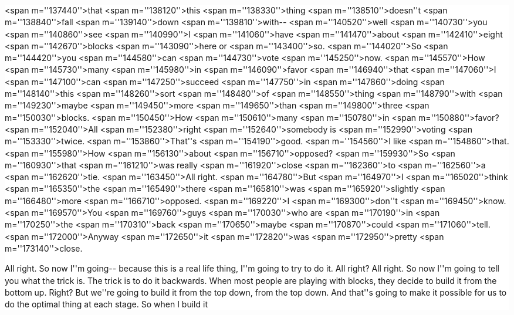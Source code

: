   <span m=''137440''>that</span> <span m=''138120''>this</span> <span m=''138330''>thing</span>
  <span m=''138510''>doesn''t</span> <span m=''138840''>fall</span> <span m=''139140''>down</span>
  <span m=''139810''>with--</span> <span m=''140520''>well</span> <span m=''140730''>you</span>
  <span m=''140860''>see</span> <span m=''140990''>I</span> <span m=''141060''>have</span>
  <span m=''141470''>about</span> <span m=''142410''>eight</span> <span m=''142670''>blocks</span>
  <span m=''143090''>here or</span> <span m=''143400''>so.</span> <span m=''144020''>So</span>
  <span m=''144420''>you</span> <span m=''144580''>can</span> <span m=''144730''>vote</span>
  <span m=''145250''>now.</span> <span m=''145570''>How</span> <span m=''145730''>many</span>
  <span m=''145980''>in</span> <span m=''146090''>favor</span> <span m=''146940''>that</span>
  <span m=''147060''>I</span> <span m=''147100''>can</span> <span m=''147250''>succeed</span>
  <span m=''147750''>in</span> <span m=''147860''>doing</span> <span m=''148140''>this</span>
  <span m=''148260''>sort</span> <span m=''148480''>of</span> <span m=''148550''>thing</span>
  <span m=''148790''>with</span> <span m=''149230''>maybe</span> <span m=''149450''>more</span>
  <span m=''149650''>than</span> <span m=''149800''>three</span> <span m=''150030''>blocks.</span>
  <span m=''150450''>How</span> <span m=''150610''>many</span> <span m=''150780''>in</span>
  <span m=''150880''>favor?</span> <span m=''152040''>All</span> <span m=''152380''>right</span>
  <span m=''152640''>somebody is</span> <span m=''152990''>voting</span> <span m=''153330''>twice.</span>
  <span m=''153860''>That''s</span> <span m=''154190''>good.</span> <span m=''154560''>I
  like</span> <span m=''154860''>that.</span> <span m=''155980''>How</span> <span
  m=''156130''>about</span> <span m=''156710''>opposed?</span> <span m=''159930''>So</span>
  <span m=''160930''>that</span> <span m=''161210''>was really</span> <span m=''161920''>close</span>
  <span m=''162360''>to</span> <span m=''162560''>a</span> <span m=''162620''>tie.</span>
  <span m=''163450''>All right.</span> <span m=''164780''>But</span> <span m=''164970''>I</span>
  <span m=''165020''>think</span> <span m=''165350''>the</span> <span m=''165490''>there</span>
  <span m=''165810''>was</span> <span m=''165920''>slightly</span> <span m=''166480''>more</span>
  <span m=''166710''>opposed.</span> <span m=''169220''>I</span> <span m=''169300''>don''t</span>
  <span m=''169450''>know.</span> <span m=''169570''>You</span> <span m=''169760''>guys</span>
  <span m=''170030''>who are</span> <span m=''170190''>in</span> <span m=''170250''>the</span>
  <span m=''170310''>back</span> <span m=''170650''>maybe</span> <span m=''170870''>could</span>
  <span m=''171060''>tell.</span> <span m=''172000''>Anyway</span> <span m=''172650''>it</span>
  <span m=''172820''>was</span> <span m=''172950''>pretty</span> <span m=''173140''>close.</span>
  </p><p><span m=''173810''>All right.</span> <span m=''174250''>So</span> <span m=''174460''>now</span>
  <span m=''174770''>I''m</span> <span m=''174950''>going--</span> <span m=''175220''>because</span>
  <span m=''175540''>this</span> <span m=''175680''>is</span> <span m=''175800''>a</span>
  <span m=''175870''>real</span> <span m=''176570''>life</span> <span m=''176910''>thing,</span>
  <span m=''177280''>I''m</span> <span m=''177430''>going to</span> <span m=''177570''>try</span>
  <span m=''177790''>to</span> <span m=''177880''>do</span> <span m=''178100''>it.</span>
  <span m=''178200''>All right?</span> <span m=''179476''>All</span> <span m=''179840''>right.</span>
  <span m=''180550''>So</span> <span m=''180910''>now</span> <span m=''181200''>I''m</span>
  <span m=''181290''>going to</span> <span m=''181480''>tell</span> <span m=''181700''>you</span>
  <span m=''181820''>what</span> <span m=''181970''>the</span> <span m=''182060''>trick</span>
  <span m=''182450''>is.</span> <span m=''184240''>The</span> <span m=''184370''>trick</span>
  <span m=''184760''>is</span> <span m=''186200''>to</span> <span m=''187270''>do</span>
  <span m=''188000''>it</span> <span m=''188240''>backwards.</span> <span m=''188890''>When</span>
  <span m=''189120''>most</span> <span m=''189400''>people</span> <span m=''189640''>are</span>
  <span m=''189730''>playing</span> <span m=''190030''>with</span> <span m=''190200''>blocks,</span>
  <span m=''191230''>they</span> <span m=''191400''>decide</span> <span m=''191970''>to</span>
  <span m=''192120''>build</span> <span m=''192410''>it</span> <span m=''192530''>from</span>
  <span m=''192790''>the bottom</span> <span m=''193830''>up.</span> <span m=''194420''>Right?</span>
  <span m=''195670''>But</span> <span m=''195810''>we''re</span> <span m=''196000''>going</span>
  <span m=''196270''>to</span> <span m=''196390''>build</span> <span m=''196790''>it</span>
  <span m=''196940''>from</span> <span m=''197190''>the</span> <span m=''197290''>top</span>
  <span m=''197960''>down,</span> <span m=''199280''>from</span> <span m=''199450''>the</span>
  <span m=''199540''>top</span> <span m=''199990''>down.</span> <span m=''200760''>And</span>
  <span m=''200930''>that''s</span> <span m=''201140''>going</span> <span m=''201300''>to</span>
  <span m=''201360''>make</span> <span m=''201530''>it</span> <span m=''201640''>possible</span>
  <span m=''202080''>for</span> <span m=''202230''>us</span> <span m=''202400''>to</span>
  <span m=''202510''>do</span> <span m=''202670''>the</span> <span m=''202820''>optimal</span>
  <span m=''203370''>thing</span> <span m=''203570''>at</span> <span m=''203660''>each</span>
  <span m=''203910''>stage.</span> <span m=''205080''>So</span> <span m=''205330''>when</span>
  <span m=''205560''>I</span> <span m=''205600''>build</span> <span m=''205930''>it